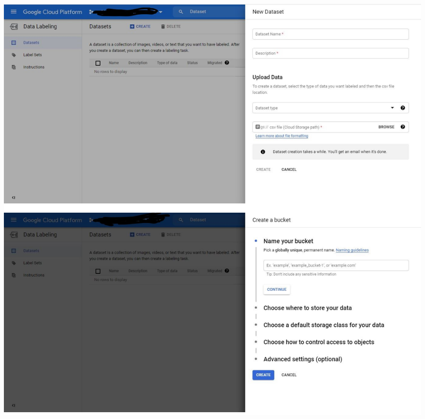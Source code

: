 ![Dataset_details](https://github.com/Harini-Pavithra/AI-Product-Manager-Nanodegree/blob/main/Build%20a%20Model%20with%20Google%20AutoML/Screenshots/Dataset_details.JPG)

![Bucket_Creation](https://github.com/Harini-Pavithra/AI-Product-Manager-Nanodegree/blob/main/Build%20a%20Model%20with%20Google%20AutoML/Screenshots/Bucket_Creation.JPG)
